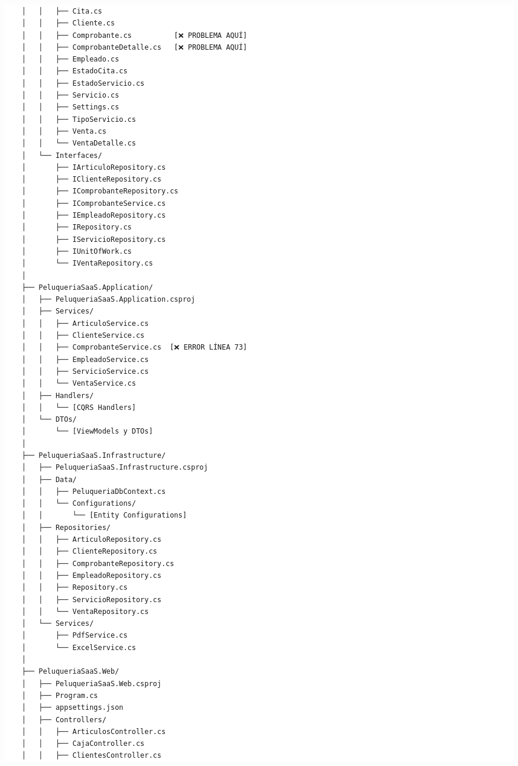 ```
    │   │   ├── Cita.cs
    │   │   ├── Cliente.cs
    │   │   ├── Comprobante.cs          [❌ PROBLEMA AQUÍ]
    │   │   ├── ComprobanteDetalle.cs   [❌ PROBLEMA AQUÍ]
    │   │   ├── Empleado.cs
    │   │   ├── EstadoCita.cs
    │   │   ├── EstadoServicio.cs
    │   │   ├── Servicio.cs
    │   │   ├── Settings.cs
    │   │   ├── TipoServicio.cs
    │   │   ├── Venta.cs
    │   │   └── VentaDetalle.cs
    │   └── Interfaces/
    │       ├── IArticuloRepository.cs
    │       ├── IClienteRepository.cs
    │       ├── IComprobanteRepository.cs
    │       ├── IComprobanteService.cs
    │       ├── IEmpleadoRepository.cs
    │       ├── IRepository.cs
    │       ├── IServicioRepository.cs
    │       ├── IUnitOfWork.cs
    │       └── IVentaRepository.cs
    │
    ├── PeluqueriaSaaS.Application/
    │   ├── PeluqueriaSaaS.Application.csproj
    │   ├── Services/
    │   │   ├── ArticuloService.cs
    │   │   ├── ClienteService.cs
    │   │   ├── ComprobanteService.cs  [❌ ERROR LÍNEA 73]
    │   │   ├── EmpleadoService.cs
    │   │   ├── ServicioService.cs
    │   │   └── VentaService.cs
    │   ├── Handlers/
    │   │   └── [CQRS Handlers]
    │   └── DTOs/
    │       └── [ViewModels y DTOs]
    │
    ├── PeluqueriaSaaS.Infrastructure/
    │   ├── PeluqueriaSaaS.Infrastructure.csproj
    │   ├── Data/
    │   │   ├── PeluqueriaDbContext.cs
    │   │   └── Configurations/
    │   │       └── [Entity Configurations]
    │   ├── Repositories/
    │   │   ├── ArticuloRepository.cs
    │   │   ├── ClienteRepository.cs
    │   │   ├── ComprobanteRepository.cs
    │   │   ├── EmpleadoRepository.cs
    │   │   ├── Repository.cs
    │   │   ├── ServicioRepository.cs
    │   │   └── VentaRepository.cs
    │   └── Services/
    │       ├── PdfService.cs
    │       └── ExcelService.cs
    │
    ├── PeluqueriaSaaS.Web/
    │   ├── PeluqueriaSaaS.Web.csproj
    │   ├── Program.cs
    │   ├── appsettings.json
    │   ├── Controllers/
    │   │   ├── ArticulosController.cs
    │   │   ├── CajaController.cs
    │   │   ├── ClientesController.cs
```